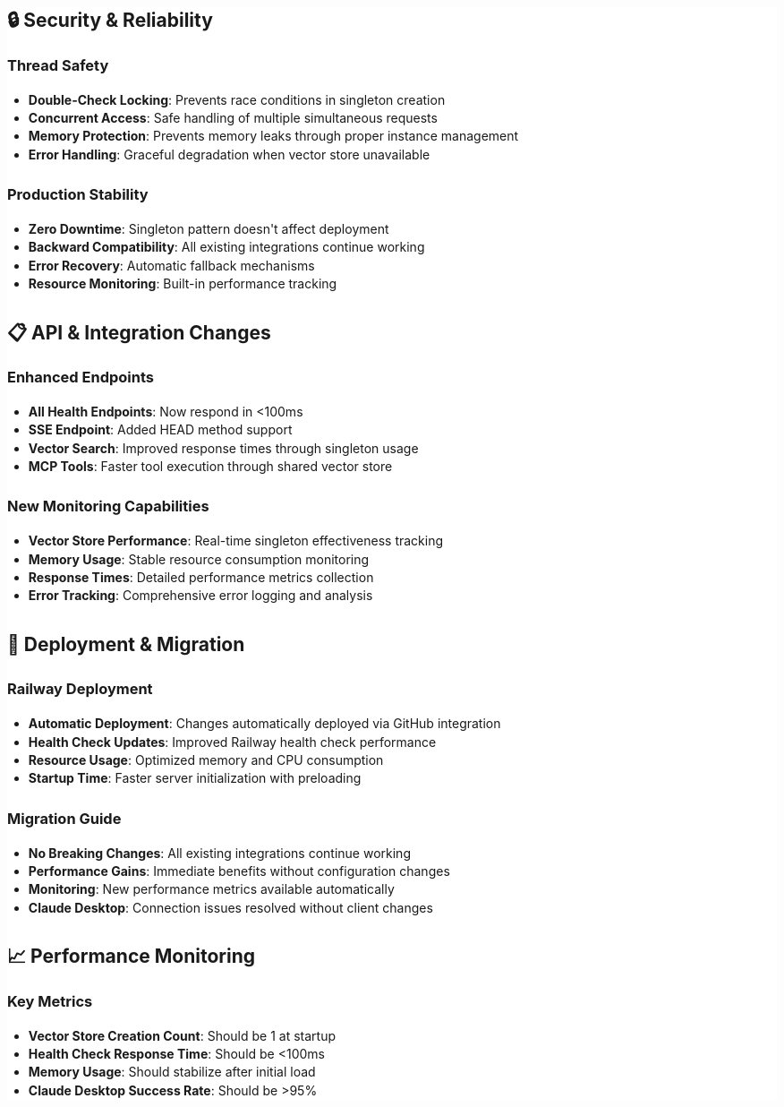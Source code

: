## 🔒 **Security & Reliability**

### Thread Safety
- **Double-Check Locking**: Prevents race conditions in singleton creation
- **Concurrent Access**: Safe handling of multiple simultaneous requests
- **Memory Protection**: Prevents memory leaks through proper instance management
- **Error Handling**: Graceful degradation when vector store unavailable

### Production Stability
- **Zero Downtime**: Singleton pattern doesn't affect deployment
- **Backward Compatibility**: All existing integrations continue working
- **Error Recovery**: Automatic fallback mechanisms
- **Resource Monitoring**: Built-in performance tracking

## 📋 **API & Integration Changes**

### Enhanced Endpoints
- **All Health Endpoints**: Now respond in <100ms
- **SSE Endpoint**: Added HEAD method support
- **Vector Search**: Improved response times through singleton usage
- **MCP Tools**: Faster tool execution through shared vector store

### New Monitoring Capabilities
- **Vector Store Performance**: Real-time singleton effectiveness tracking
- **Memory Usage**: Stable resource consumption monitoring
- **Response Times**: Detailed performance metrics collection
- **Error Tracking**: Comprehensive error logging and analysis

## 🚀 **Deployment & Migration**

### Railway Deployment
- **Automatic Deployment**: Changes automatically deployed via GitHub integration
- **Health Check Updates**: Improved Railway health check performance
- **Resource Usage**: Optimized memory and CPU consumption
- **Startup Time**: Faster server initialization with preloading

### Migration Guide
- **No Breaking Changes**: All existing integrations continue working
- **Performance Gains**: Immediate benefits without configuration changes
- **Monitoring**: New performance metrics available automatically
- **Claude Desktop**: Connection issues resolved without client changes

## 📈 **Performance Monitoring**

### Key Metrics
- **Vector Store Creation Count**: Should be 1 at startup
- **Health Check Response Time**: Should be <100ms
- **Memory Usage**: Should stabilize after initial load
- **Claude Desktop Success Rate**: Should be >95%
